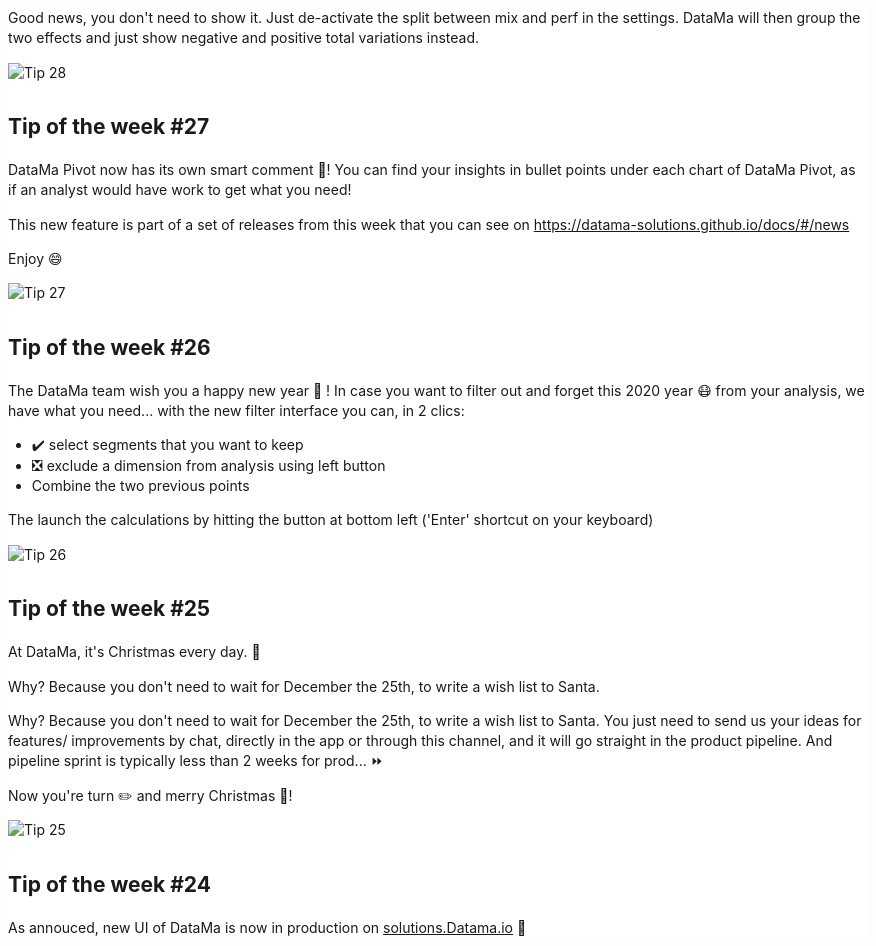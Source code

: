 Good news, you don't need to show it. Just de-activate the split between mix and perf in the settings. DataMa will then group the two effects and just show negative and positive total variations instead.

![Tip 28]({{site.url}}/{{site.baseurl}}/assets/images/tip/28.png)



<h2>Tip of the week #27</h2>

DataMa Pivot now has its own smart comment 📝!
 You can find your insights in bullet points under each chart of DataMa Pivot, as if an analyst would have work to get what you need!

This new feature is part of a set of releases from this week that you can see on https://datama-solutions.github.io/docs/#/news

Enjoy 😄

![Tip 27]({{site.url}}/{{site.baseurl}}/assets/images/tip/27.png)



<h2>Tip of the week #26</h2>

The DataMa team wish you a happy new year 🎉 !
 In case you want to filter out and forget this 2020 year 😷 from your analysis, we have what you need... with the new filter interface you can, in 2 clics:

* ✔️ select segments that you want to keep
* ❎ exclude a dimension from analysis using left button
* Combine the two previous points

The launch the calculations by hitting the button at bottom left  ('Enter' shortcut on your keyboard)

![Tip 26]({{site.url}}/{{site.baseurl}}/assets/images/tip/26.gif)


<h2>Tip of the week #25</h2>

At DataMa, it's Christmas every day. 🎅

Why? Because you don't need to wait for December the 25th, to write a wish list to Santa.

Why? Because you don't need to wait for December the 25th, to write a wish list to Santa. You just need to send us your ideas for features/ improvements by chat, directly in the app or through this channel, and it will go straight in the product pipeline.
And pipeline sprint is typically less than 2 weeks for prod... ⏩

Now you're turn ✏️ and merry Christmas 🎁!

![Tip 25]({{site.url}}/{{site.baseurl}}/assets/images/tip/25.gif)



<h2>Tip of the week #24</h2>

As annouced, new UI of DataMa is now in production on [solutions.Datama.io](solutions.Datama.io)
🎉
